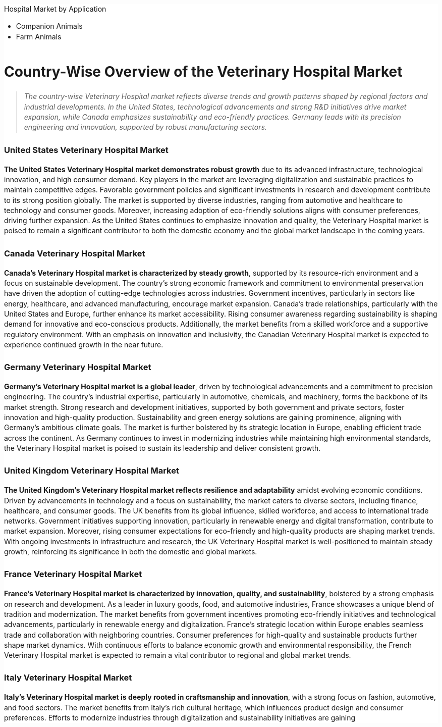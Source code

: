 Hospital Market by Application</h3><ul><li>Companion Animals</li><li>Farm Animals</li></ul><h1><span class="">Country-Wise Overview of the Veterinary Hospital Market<br /></span></h1><blockquote><p><em><span class="">The country-wise Veterinary Hospital market reflects diverse trends and growth patterns shaped by regional factors and industrial developments. In the United States, technological advancements and strong R&amp;D initiatives drive market expansion, while Canada emphasizes sustainability and eco-friendly practices. Germany leads with its precision engineering and innovation, supported by robust manufacturing sectors.</span></em></p></blockquote><h3><strong>United States Veterinary Hospital Market</strong></h3><p><strong>The United States Veterinary Hospital market demonstrates robust growth</strong> due to its advanced infrastructure, technological innovation, and high consumer demand. Key players in the market are leveraging digitalization and sustainable practices to maintain competitive edges. Favorable government policies and significant investments in research and development contribute to its strong position globally. The market is supported by diverse industries, ranging from automotive and healthcare to technology and consumer goods. Moreover, increasing adoption of eco-friendly solutions aligns with consumer preferences, driving further expansion. As the United States continues to emphasize innovation and quality, the Veterinary Hospital market is poised to remain a significant contributor to both the domestic economy and the global market landscape in the coming years.</p><h3><strong>Canada Veterinary Hospital Market</strong></h3><p><strong>Canada&rsquo;s Veterinary Hospital market is characterized by steady growth</strong>, supported by its resource-rich environment and a focus on sustainable development. The country&rsquo;s strong economic framework and commitment to environmental preservation have driven the adoption of cutting-edge technologies across industries. Government incentives, particularly in sectors like energy, healthcare, and advanced manufacturing, encourage market expansion. Canada&rsquo;s trade relationships, particularly with the United States and Europe, further enhance its market accessibility. Rising consumer awareness regarding sustainability is shaping demand for innovative and eco-conscious products. Additionally, the market benefits from a skilled workforce and a supportive regulatory environment. With an emphasis on innovation and inclusivity, the Canadian Veterinary Hospital market is expected to experience continued growth in the near future.</p><h3><strong>Germany Veterinary Hospital Market</strong></h3><p><strong>Germany&rsquo;s Veterinary Hospital market is a global leader</strong>, driven by technological advancements and a commitment to precision engineering. The country&rsquo;s industrial expertise, particularly in automotive, chemicals, and machinery, forms the backbone of its market strength. Strong research and development initiatives, supported by both government and private sectors, foster innovation and high-quality production. Sustainability and green energy solutions are gaining prominence, aligning with Germany&rsquo;s ambitious climate goals. The market is further bolstered by its strategic location in Europe, enabling efficient trade across the continent. As Germany continues to invest in modernizing industries while maintaining high environmental standards, the Veterinary Hospital market is poised to sustain its leadership and deliver consistent growth.</p><h3><strong>United Kingdom Veterinary Hospital Market</strong></h3><p><strong>The United Kingdom&rsquo;s Veterinary Hospital market reflects resilience and adaptability</strong> amidst evolving economic conditions. Driven by advancements in technology and a focus on sustainability, the market caters to diverse sectors, including finance, healthcare, and consumer goods. The UK benefits from its global influence, skilled workforce, and access to international trade networks. Government initiatives supporting innovation, particularly in renewable energy and digital transformation, contribute to market expansion. Moreover, rising consumer expectations for eco-friendly and high-quality products are shaping market trends. With ongoing investments in infrastructure and research, the UK Veterinary Hospital market is well-positioned to maintain steady growth, reinforcing its significance in both the domestic and global markets.</p><h3><strong>France Veterinary Hospital Market</strong></h3><p><strong>France&rsquo;s Veterinary Hospital market is characterized by innovation, quality, and sustainability</strong>, bolstered by a strong emphasis on research and development. As a leader in luxury goods, food, and automotive industries, France showcases a unique blend of tradition and modernization. The market benefits from government incentives promoting eco-friendly initiatives and technological advancements, particularly in renewable energy and digitalization. France&rsquo;s strategic location within Europe enables seamless trade and collaboration with neighboring countries. Consumer preferences for high-quality and sustainable products further shape market dynamics. With continuous efforts to balance economic growth and environmental responsibility, the French Veterinary Hospital market is expected to remain a vital contributor to regional and global market trends.</p><h3><strong>Italy Veterinary Hospital Market</strong></h3><p><strong>Italy&rsquo;s Veterinary Hospital market is deeply rooted in craftsmanship and innovation</strong>, with a strong focus on fashion, automotive, and food sectors. The market benefits from Italy&rsquo;s rich cultural heritage, which influences product design and consumer preferences. Efforts to modernize industries through digitalization and sustainability initiatives are gaining